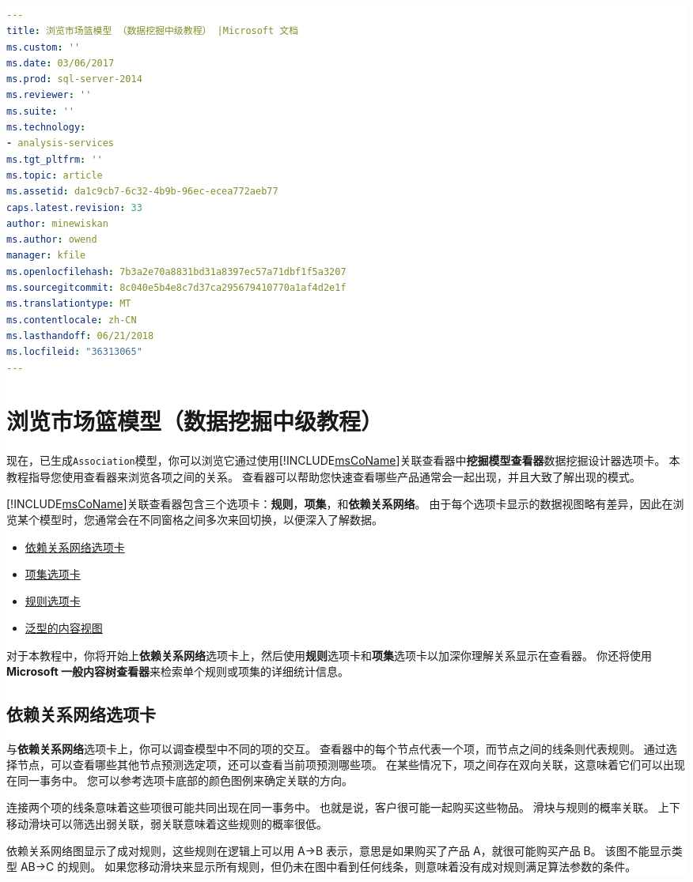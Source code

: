 ```yaml
---
title: 浏览市场篮模型 （数据挖掘中级教程） |Microsoft 文档
ms.custom: ''
ms.date: 03/06/2017
ms.prod: sql-server-2014
ms.reviewer: ''
ms.suite: ''
ms.technology:
- analysis-services
ms.tgt_pltfrm: ''
ms.topic: article
ms.assetid: da1c9cb7-6c32-4b9b-96ec-ecea772aeb77
caps.latest.revision: 33
author: minewiskan
ms.author: owend
manager: kfile
ms.openlocfilehash: 7b3a2e70a8831bd31a8397ec57a71dbf1f5a3207
ms.sourcegitcommit: 8c040e5b4e8c7d37ca295679410770a1af4d2e1f
ms.translationtype: MT
ms.contentlocale: zh-CN
ms.lasthandoff: 06/21/2018
ms.locfileid: "36313065"
---
```

# <a name="exploring-the-market-basket-models-intermediate-data-mining-tutorial"></a>浏览市场篮模型（数据挖掘中级教程）
  现在，已生成`Association`模型，你可以浏览它通过使用[!INCLUDE[msCoName](../includes/msconame-md.md)]关联查看器中**挖掘模型查看器**数据挖掘设计器选项卡。 本教程指导您使用查看器来浏览各项之间的关系。 查看器可以帮助您快速查看哪些产品通常会一起出现，并且大致了解出现的模式。  
  
 [!INCLUDE[msCoName](../includes/msconame-md.md)]关联查看器包含三个选项卡：**规则**，**项集**，和**依赖关系网络**。 由于每个选项卡显示的数据视图略有差异，因此在浏览某个模型时，您通常会在不同窗格之间多次来回切换，以便深入了解数据。  
  
-   [依赖关系网络选项卡](#bkmk_DepNet)  
  
-   [项集选项卡](#bkmk_Itemsets)  
  
-   [规则选项卡](#bkmk_Rules)  
  
-   [泛型的内容视图](#bkmk_ContentViewer)  
  
 对于本教程中，你将开始上**依赖关系网络**选项卡上，然后使用**规则**选项卡和**项集**选项卡以加深你理解关系显示在查看器。 你还将使用**Microsoft 一般内容树查看器**来检索单个规则或项集的详细统计信息。  
  
##  <a name="bkmk_DepNet"></a> 依赖关系网络选项卡  
 与**依赖关系网络**选项卡上，你可以调查模型中不同的项的交互。 查看器中的每个节点代表一个项，而节点之间的线条则代表规则。 通过选择节点，可以查看哪些其他节点预测选定项，还可以查看当前项预测哪些项。 在某些情况下，项之间存在双向关联，这意味着它们可以出现在同一事务中。 您可以参考选项卡底部的颜色图例来确定关联的方向。  
  
 连接两个项的线条意味着这些项很可能共同出现在同一事务中。 也就是说，客户很可能一起购买这些物品。 滑块与规则的概率关联。 上下移动滑块可以筛选出弱关联，弱关联意味着这些规则的概率很低。  
  
 依赖关系网络图显示了成对规则，这些规则在逻辑上可以用 A->B 表示，意思是如果购买了产品 A，就很可能购买产品 B。 该图不能显示类型 AB->C 的规则。 如果您移动滑块来显示所有规则，但仍未在图中看到任何线条，则意味着没有成对规则满足算法参数的条件。  
  